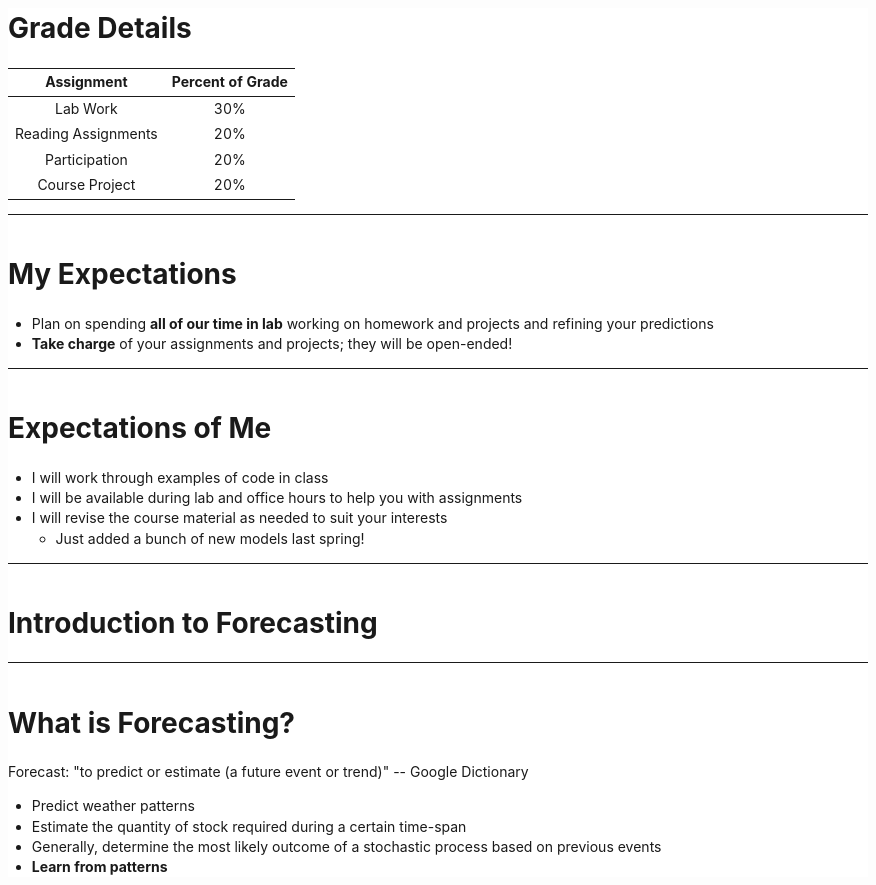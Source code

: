 
# Grade Details


|Assignment| Percent of Grade|
|:-:|:-:|
|Lab Work|30%|
|Reading Assignments | 20% |
|Participation | 20% |
|Course Project| 20% |


---

# My Expectations


- Plan on spending **all of our time in lab** working on homework and projects and refining your predictions
- **Take charge** of your assignments and projects; they will be open-ended!

---

# Expectations of Me

- I will work through examples of code in class
- I will be available during lab and office hours to help you with assignments
- I will revise the course material as needed to suit your interests
    - Just added a bunch of new models last spring!


---

# Introduction to Forecasting

---


# What is Forecasting?

Forecast: "to predict or estimate (a future event or trend)" -- Google Dictionary

- Predict weather patterns
- Estimate the quantity of stock required during a certain time-span
- Generally, determine the most likely outcome of a stochastic process based on previous events
- **Learn from patterns**
